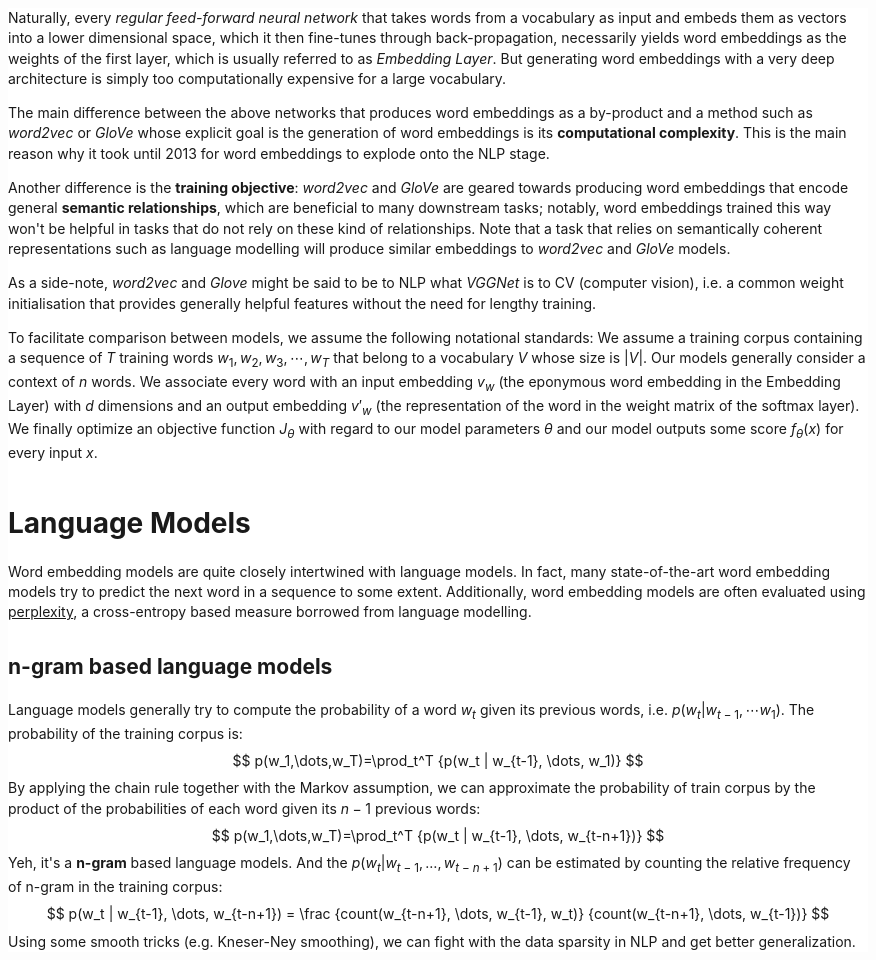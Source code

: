 Naturally, every *regular feed-forward neural network* that takes words from a vocabulary as input and embeds them as vectors into a lower dimensional space, which it then fine-tunes through back-propagation, necessarily yields word embeddings as the weights of the first layer, which is usually referred to as *Embedding Layer*. But generating word embeddings with a very deep architecture is simply too computationally expensive for a large vocabulary.

The main difference between the above networks that produces word embeddings as a by-product and a method such as *word2vec* or *GloVe* whose explicit goal is the generation of word embeddings is its **computational complexity**. This is the main reason why it took until 2013 for word embeddings to explode onto the NLP stage.

Another difference is the **training objective**: *word2vec* and *GloVe* are geared towards producing word embeddings that encode general **semantic relationships**, which are beneficial to many downstream tasks; notably, word embeddings trained this way won't be helpful in tasks that do not rely on these kind of relationships. Note that a task that relies on semantically coherent representations such as language modelling will produce similar embeddings to *word2vec* and *GloVe* models.

As a side-note, *word2vec* and *Glove* might be said to be to NLP what *VGGNet* is to CV (computer vision), i.e. a common weight initialisation that provides generally helpful features without the need for lengthy training.

To facilitate comparison between models, we assume the following notational standards: We assume a training corpus containing a sequence of $T$ training words $w_1, w_2, w_3, \cdots, w_T$ that belong to a vocabulary $V$ whose size is $|V|$. Our models generally consider a context of $n$ words. We associate every word with an input embedding $v_w$ (the eponymous word embedding in the Embedding Layer) with $d$ dimensions and an output embedding $v'_w$ (the representation of the word in the weight matrix of the softmax layer). We finally optimize an objective function $J_{\theta}$ with regard to our model parameters $\theta$ and our model outputs some score $f_{\theta}(x)$ for every input $x$.

# Language Models

Word embedding models are quite closely intertwined with language models. In fact, many state-of-the-art word embedding models try to predict the next word in a sequence to some extent. Additionally, word embedding models are often evaluated using [perplexity](https://en.wikipedia.org/wiki/Perplexity), a cross-entropy based measure borrowed from language modelling.

## n-gram based language models

Language models generally try to compute the probability of a word $w_t$ given its previous words, i.e. $p(w_t | w_{t-1} , \cdots w_{1})$. The probability of the training corpus is:
$$
p(w_1,\dots,w_T)=\prod_t^T {p(w_t | w_{t-1}, \dots, w_1)}
$$
By applying the chain rule together with the Markov assumption, we can approximate the probability of train corpus by the product of the probabilities of each word given its $n-1$ previous words:
$$
p(w_1,\dots,w_T)=\prod_t^T {p(w_t | w_{t-1}, \dots, w_{t-n+1})}
$$
Yeh, it's a **n-gram** based language models. And the $p(w_t | w_{t-1}, \dots, w_{t-n+1})$ can be estimated by counting the relative frequency of n-gram in the training corpus:
$$
p(w_t | w_{t-1}, \dots, w_{t-n+1}) = \frac {count(w_{t-n+1}, \dots, w_{t-1}, w_t)} {count(w_{t-n+1}, \dots, w_{t-1})}
$$
Using some smooth tricks (e.g. Kneser-Ney smoothing), we can fight with the data sparsity in NLP and get better generalization.
